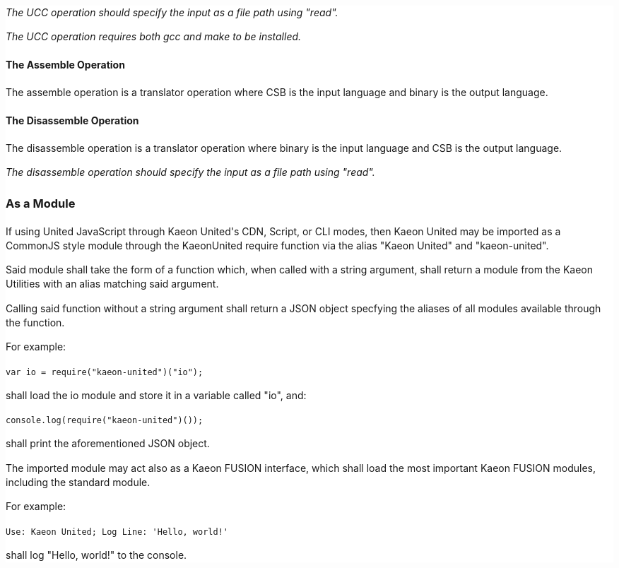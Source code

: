 <p><em>The UCC operation should specify the input as a file path using &quot;read&quot;.</em></p>

<p><em>The UCC operation requires both gcc and make to be installed.</em></p>

<h4>The Assemble Operation</h4>

<p>The assemble operation is a translator operation where CSB is the input language and binary is the output language.</p>

<h4>The Disassemble Operation</h4>

<p>The disassemble operation is a translator operation where binary is the input language and CSB is the output language.</p>

<p><em>The disassemble operation should specify the input as a file path using &quot;read&quot;.</em></p>

<h3>As a Module</h3>

<p>If using United JavaScript through Kaeon United&#39;s CDN,
Script,
or CLI modes,
then Kaeon United may be imported as a CommonJS style module through the KaeonUnited require function via the alias &quot;Kaeon United&quot; and  &quot;kaeon-united&quot;.</p>

<p>Said module shall take the form of a function which,
when called with a string argument,
shall return a module from the Kaeon Utilities with an alias matching said argument.</p>

Calling said function without a string argument shall return a JSON object specfying the aliases of all modules available through the function.

<p>For example:</p>

<pre><code>var io = require("kaeon-united")("io");</code></pre>

<p>shall load the io module and store it in a variable called &quot;io&quot;, and:</p>

<pre><code>console.log(require("kaeon-united")());</code></pre>

<p>shall print the aforementioned JSON object.</p>

<p>The imported module may act also as a Kaeon FUSION interface,
which shall load the most important Kaeon FUSION modules, including the standard module.</p>

<p>For example:</p>

<pre><code>Use: Kaeon United; Log Line: &#39;Hello, world!&#39;</code></pre>

<p>shall log &quot;Hello, world!&quot; to the console.</p>